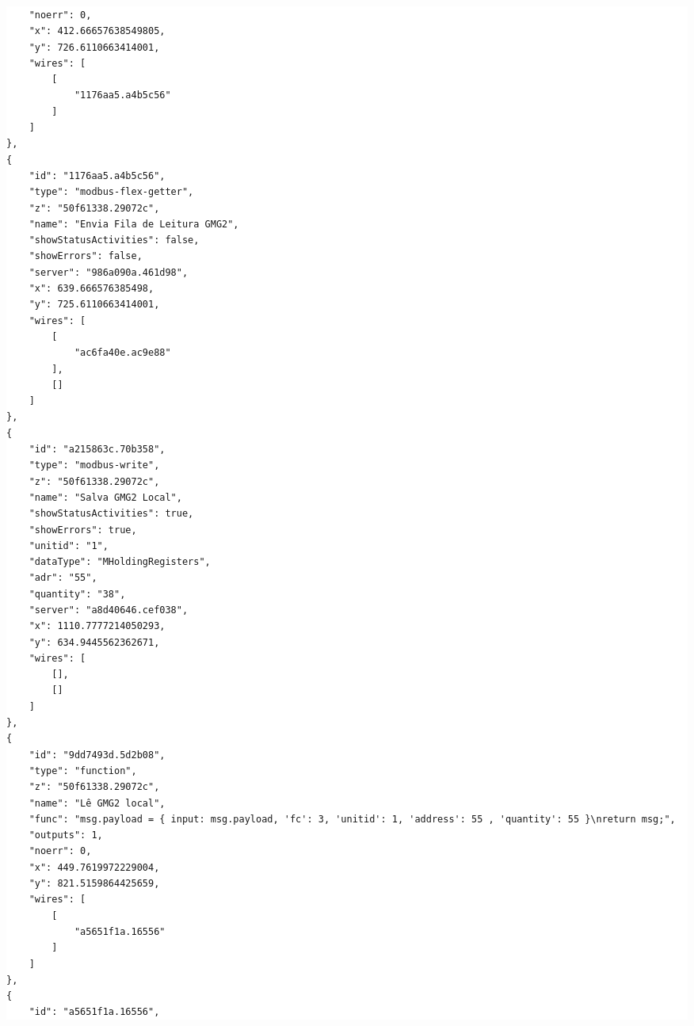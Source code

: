         "noerr": 0,
        "x": 412.66657638549805,
        "y": 726.6110663414001,
        "wires": [
            [
                "1176aa5.a4b5c56"
            ]
        ]
    },
    {
        "id": "1176aa5.a4b5c56",
        "type": "modbus-flex-getter",
        "z": "50f61338.29072c",
        "name": "Envia Fila de Leitura GMG2",
        "showStatusActivities": false,
        "showErrors": false,
        "server": "986a090a.461d98",
        "x": 639.666576385498,
        "y": 725.6110663414001,
        "wires": [
            [
                "ac6fa40e.ac9e88"
            ],
            []
        ]
    },
    {
        "id": "a215863c.70b358",
        "type": "modbus-write",
        "z": "50f61338.29072c",
        "name": "Salva GMG2 Local",
        "showStatusActivities": true,
        "showErrors": true,
        "unitid": "1",
        "dataType": "MHoldingRegisters",
        "adr": "55",
        "quantity": "38",
        "server": "a8d40646.cef038",
        "x": 1110.7777214050293,
        "y": 634.9445562362671,
        "wires": [
            [],
            []
        ]
    },
    {
        "id": "9dd7493d.5d2b08",
        "type": "function",
        "z": "50f61338.29072c",
        "name": "Lê GMG2 local",
        "func": "msg.payload = { input: msg.payload, 'fc': 3, 'unitid': 1, 'address': 55 , 'quantity': 55 }\nreturn msg;",
        "outputs": 1,
        "noerr": 0,
        "x": 449.7619972229004,
        "y": 821.5159864425659,
        "wires": [
            [
                "a5651f1a.16556"
            ]
        ]
    },
    {
        "id": "a5651f1a.16556",